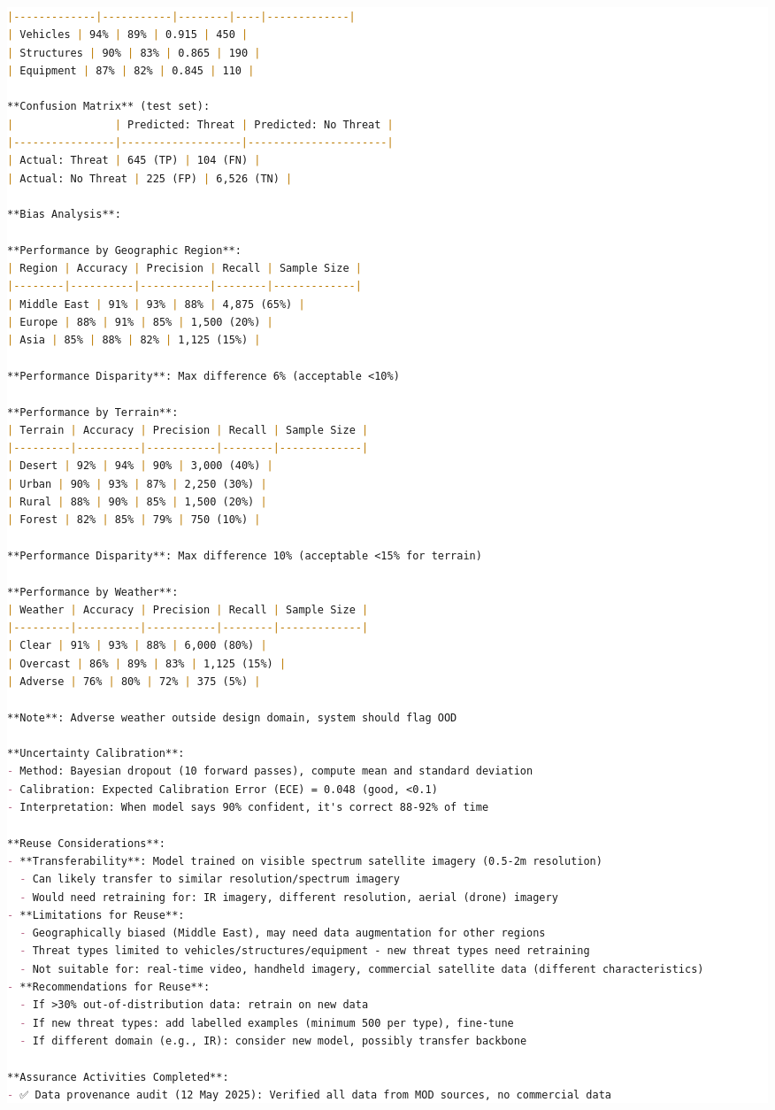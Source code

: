 ```markdown
|-------------|-----------|--------|----|-------------|
| Vehicles | 94% | 89% | 0.915 | 450 |
| Structures | 90% | 83% | 0.865 | 190 |
| Equipment | 87% | 82% | 0.845 | 110 |

**Confusion Matrix** (test set):
|                | Predicted: Threat | Predicted: No Threat |
|----------------|-------------------|----------------------|
| Actual: Threat | 645 (TP) | 104 (FN) |
| Actual: No Threat | 225 (FP) | 6,526 (TN) |

**Bias Analysis**:

**Performance by Geographic Region**:
| Region | Accuracy | Precision | Recall | Sample Size |
|--------|----------|-----------|--------|-------------|
| Middle East | 91% | 93% | 88% | 4,875 (65%) |
| Europe | 88% | 91% | 85% | 1,500 (20%) |
| Asia | 85% | 88% | 82% | 1,125 (15%) |

**Performance Disparity**: Max difference 6% (acceptable <10%)

**Performance by Terrain**:
| Terrain | Accuracy | Precision | Recall | Sample Size |
|---------|----------|-----------|--------|-------------|
| Desert | 92% | 94% | 90% | 3,000 (40%) |
| Urban | 90% | 93% | 87% | 2,250 (30%) |
| Rural | 88% | 90% | 85% | 1,500 (20%) |
| Forest | 82% | 85% | 79% | 750 (10%) |

**Performance Disparity**: Max difference 10% (acceptable <15% for terrain)

**Performance by Weather**:
| Weather | Accuracy | Precision | Recall | Sample Size |
|---------|----------|-----------|--------|-------------|
| Clear | 91% | 93% | 88% | 6,000 (80%) |
| Overcast | 86% | 89% | 83% | 1,125 (15%) |
| Adverse | 76% | 80% | 72% | 375 (5%) |

**Note**: Adverse weather outside design domain, system should flag OOD

**Uncertainty Calibration**:
- Method: Bayesian dropout (10 forward passes), compute mean and standard deviation
- Calibration: Expected Calibration Error (ECE) = 0.048 (good, <0.1)
- Interpretation: When model says 90% confident, it's correct 88-92% of time

**Reuse Considerations**:
- **Transferability**: Model trained on visible spectrum satellite imagery (0.5-2m resolution)
  - Can likely transfer to similar resolution/spectrum imagery
  - Would need retraining for: IR imagery, different resolution, aerial (drone) imagery
- **Limitations for Reuse**:
  - Geographically biased (Middle East), may need data augmentation for other regions
  - Threat types limited to vehicles/structures/equipment - new threat types need retraining
  - Not suitable for: real-time video, handheld imagery, commercial satellite data (different characteristics)
- **Recommendations for Reuse**:
  - If >30% out-of-distribution data: retrain on new data
  - If new threat types: add labelled examples (minimum 500 per type), fine-tune
  - If different domain (e.g., IR): consider new model, possibly transfer backbone

**Assurance Activities Completed**:
- ✅ Data provenance audit (12 May 2025): Verified all data from MOD sources, no commercial data
```